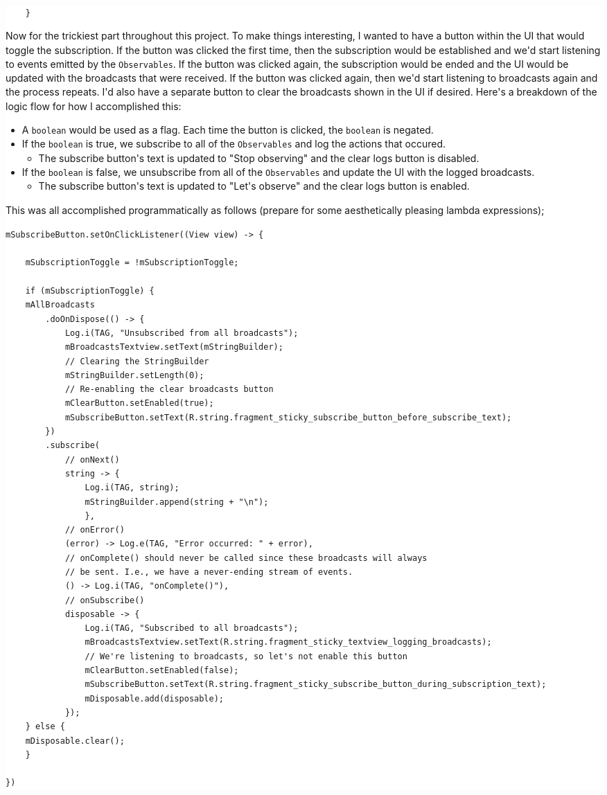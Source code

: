 ```
    }
```

Now for the trickiest part throughout this project. To make things interesting, I wanted to have a button within the UI that would toggle the subscription. If the button was clicked the first time, then the subscription would be established and we'd start listening to events emitted by the `Observables`. If the button was clicked again, the subscription would be ended and the UI would be updated with the broadcasts that were received. If the button was clicked again, then we'd start listening to broadcasts again and the process repeats. I'd also have a separate button to clear the broadcasts shown in the UI if desired. Here's a breakdown of the logic flow for how I accomplished this:

* A `boolean` would be used as a flag. Each time the button is clicked, the `boolean` is negated.
* If the `boolean` is true, we subscribe to all of the `Observables` and log the actions that occured.
	* The subscribe button's text is updated to "Stop observing" and the clear logs button is disabled.
* If the `boolean` is false, we unsubscribe from all of the `Observables` and update the UI with the logged broadcasts.
	* The subscribe button's text is updated to "Let's observe" and the clear logs button is enabled.

This was all accomplished programmatically as follows (prepare for some aesthetically pleasing lambda expressions);

```
mSubscribeButton.setOnClickListener((View view) -> {

    mSubscriptionToggle = !mSubscriptionToggle;

    if (mSubscriptionToggle) {
	mAllBroadcasts
		.doOnDispose(() -> {
		    Log.i(TAG, "Unsubscribed from all broadcasts");
		    mBroadcastsTextview.setText(mStringBuilder);
		    // Clearing the StringBuilder
		    mStringBuilder.setLength(0);
		    // Re-enabling the clear broadcasts button
		    mClearButton.setEnabled(true);
		    mSubscribeButton.setText(R.string.fragment_sticky_subscribe_button_before_subscribe_text);
		})
		.subscribe(
			// onNext()
			string -> {
			    Log.i(TAG, string);
			    mStringBuilder.append(string + "\n");
			    },
			// onError()
			(error) -> Log.e(TAG, "Error occurred: " + error),
			// onComplete() should never be called since these broadcasts will always
			// be sent. I.e., we have a never-ending stream of events.
			() -> Log.i(TAG, "onComplete()"),
			// onSubscribe()
			disposable -> {
			    Log.i(TAG, "Subscribed to all broadcasts");
			    mBroadcastsTextview.setText(R.string.fragment_sticky_textview_logging_broadcasts);
			    // We're listening to broadcasts, so let's not enable this button
			    mClearButton.setEnabled(false);
			    mSubscribeButton.setText(R.string.fragment_sticky_subscribe_button_during_subscription_text);
			    mDisposable.add(disposable);
			});
    } else {
	mDisposable.clear();
    }

})
```